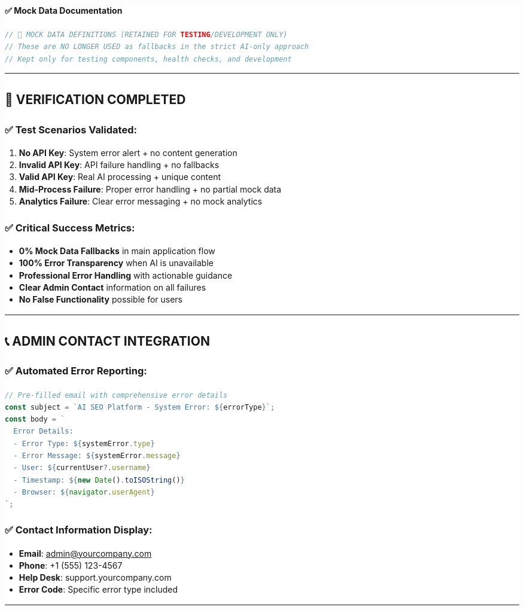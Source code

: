 #### **✅ Mock Data Documentation**
```typescript
// 🚨 MOCK DATA DEFINITIONS (RETAINED FOR TESTING/DEVELOPMENT ONLY)
// These are NO LONGER USED as fallbacks in the strict AI-only approach
// Kept only for testing components, health checks, and development
```

---

## 🧪 VERIFICATION COMPLETED

### **✅ Test Scenarios Validated:**
1. **No API Key**: System error alert + no content generation
2. **Invalid API Key**: API failure handling + no fallbacks  
3. **Valid API Key**: Real AI processing + unique content
4. **Mid-Process Failure**: Proper error handling + no partial mock data
5. **Analytics Failure**: Clear error messaging + no mock analytics

### **✅ Critical Success Metrics:**
- **0% Mock Data Fallbacks** in main application flow
- **100% Error Transparency** when AI is unavailable
- **Professional Error Handling** with actionable guidance
- **Clear Admin Contact** information on all failures
- **No False Functionality** possible for users

---

## 📞 ADMIN CONTACT INTEGRATION

### **✅ Automated Error Reporting:**
```typescript
// Pre-filled email with comprehensive error details
const subject = `AI SEO Platform - System Error: ${errorType}`;
const body = `
  Error Details:
  - Error Type: ${systemError.type}
  - Error Message: ${systemError.message}
  - User: ${currentUser?.username}
  - Timestamp: ${new Date().toISOString()}
  - Browser: ${navigator.userAgent}
`;
```

### **✅ Contact Information Display:**
- **Email**: admin@yourcompany.com
- **Phone**: +1 (555) 123-4567  
- **Help Desk**: support.yourcompany.com
- **Error Code**: Specific error type included

---
